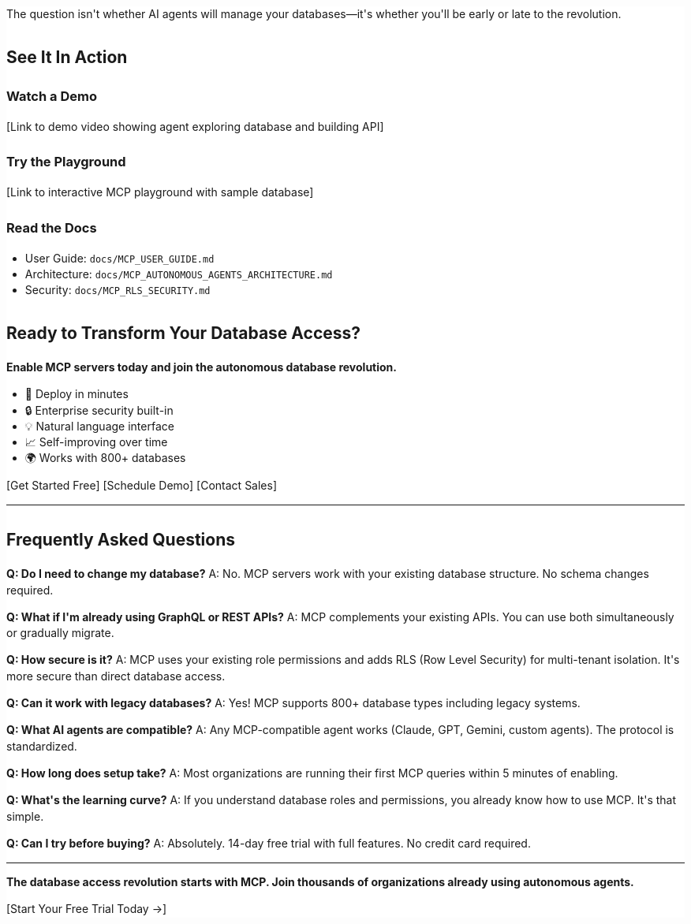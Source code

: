 The question isn't whether AI agents will manage your databases—it's whether you'll be early or late to the revolution.

## See It In Action

### Watch a Demo
[Link to demo video showing agent exploring database and building API]

### Try the Playground
[Link to interactive MCP playground with sample database]

### Read the Docs
- User Guide: `docs/MCP_USER_GUIDE.md`
- Architecture: `docs/MCP_AUTONOMOUS_AGENTS_ARCHITECTURE.md`
- Security: `docs/MCP_RLS_SECURITY.md`

## Ready to Transform Your Database Access?

**Enable MCP servers today and join the autonomous database revolution.**

- 🚀 Deploy in minutes
- 🔒 Enterprise security built-in
- 💡 Natural language interface
- 📈 Self-improving over time
- 🌍 Works with 800+ databases

[Get Started Free] [Schedule Demo] [Contact Sales]

---

## Frequently Asked Questions

**Q: Do I need to change my database?**
A: No. MCP servers work with your existing database structure. No schema changes required.

**Q: What if I'm already using GraphQL or REST APIs?**
A: MCP complements your existing APIs. You can use both simultaneously or gradually migrate.

**Q: How secure is it?**
A: MCP uses your existing role permissions and adds RLS (Row Level Security) for multi-tenant isolation. It's more secure than direct database access.

**Q: Can it work with legacy databases?**
A: Yes! MCP supports 800+ database types including legacy systems.

**Q: What AI agents are compatible?**
A: Any MCP-compatible agent works (Claude, GPT, Gemini, custom agents). The protocol is standardized.

**Q: How long does setup take?**
A: Most organizations are running their first MCP queries within 5 minutes of enabling.

**Q: What's the learning curve?**
A: If you understand database roles and permissions, you already know how to use MCP. It's that simple.

**Q: Can I try before buying?**
A: Absolutely. 14-day free trial with full features. No credit card required.

---

**The database access revolution starts with MCP. Join thousands of organizations already using autonomous agents.**

[Start Your Free Trial Today →]
